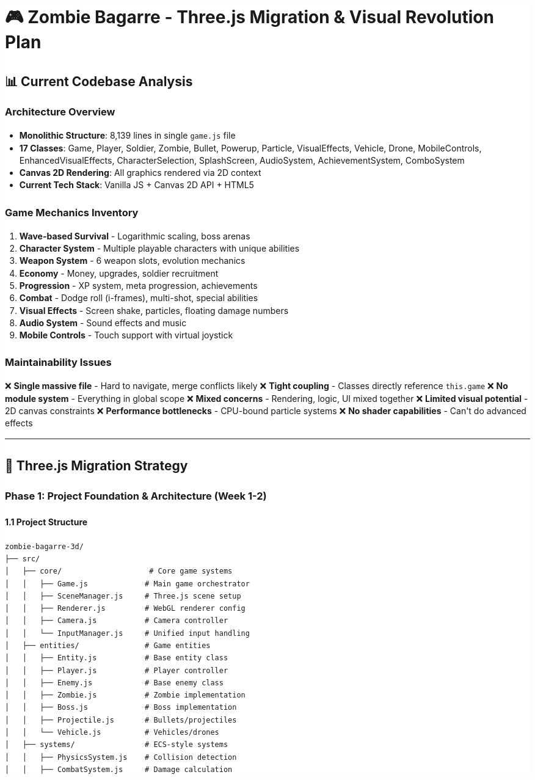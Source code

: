# 🎮 Zombie Bagarre - Three.js Migration & Visual Revolution Plan

## 📊 Current Codebase Analysis

### Architecture Overview
- **Monolithic Structure**: 8,139 lines in single `game.js` file
- **17 Classes**: Game, Player, Soldier, Zombie, Bullet, Powerup, Particle, VisualEffects, Vehicle, Drone, MobileControls, EnhancedVisualEffects, CharacterSelection, SplashScreen, AudioSystem, AchievementSystem, ComboSystem
- **Canvas 2D Rendering**: All graphics rendered via 2D context
- **Current Tech Stack**: Vanilla JS + Canvas 2D API + HTML5

### Game Mechanics Inventory
1. **Wave-based Survival** - Logarithmic scaling, boss arenas
2. **Character System** - Multiple playable characters with unique abilities
3. **Weapon System** - 6 weapon slots, evolution mechanics
4. **Economy** - Money, upgrades, soldier recruitment
5. **Progression** - XP system, meta progression, achievements
6. **Combat** - Dodge roll (i-frames), multi-shot, special abilities
7. **Visual Effects** - Screen shake, particles, floating damage numbers
8. **Audio System** - Sound effects and music
9. **Mobile Controls** - Touch support with virtual joystick

### Maintainability Issues
❌ **Single massive file** - Hard to navigate, merge conflicts likely
❌ **Tight coupling** - Classes directly reference `this.game`
❌ **No module system** - Everything in global scope
❌ **Mixed concerns** - Rendering, logic, UI mixed together
❌ **Limited visual potential** - 2D canvas constraints
❌ **Performance bottlenecks** - CPU-bound particle systems
❌ **No shader capabilities** - Can't do advanced effects

---

## 🚀 Three.js Migration Strategy

### Phase 1: Project Foundation & Architecture (Week 1-2)

#### 1.1 Project Structure
```
zombie-bagarre-3d/
├── src/
│   ├── core/                    # Core game systems
│   │   ├── Game.js             # Main game orchestrator
│   │   ├── SceneManager.js     # Three.js scene setup
│   │   ├── Renderer.js         # WebGL renderer config
│   │   ├── Camera.js           # Camera controller
│   │   └── InputManager.js     # Unified input handling
│   ├── entities/               # Game entities
│   │   ├── Entity.js           # Base entity class
│   │   ├── Player.js           # Player controller
│   │   ├── Enemy.js            # Base enemy class
│   │   ├── Zombie.js           # Zombie implementation
│   │   ├── Boss.js             # Boss implementation
│   │   ├── Projectile.js       # Bullets/projectiles
│   │   └── Vehicle.js          # Vehicles/drones
│   ├── systems/                # ECS-style systems
│   │   ├── PhysicsSystem.js    # Collision detection
│   │   ├── CombatSystem.js     # Damage calculation
```